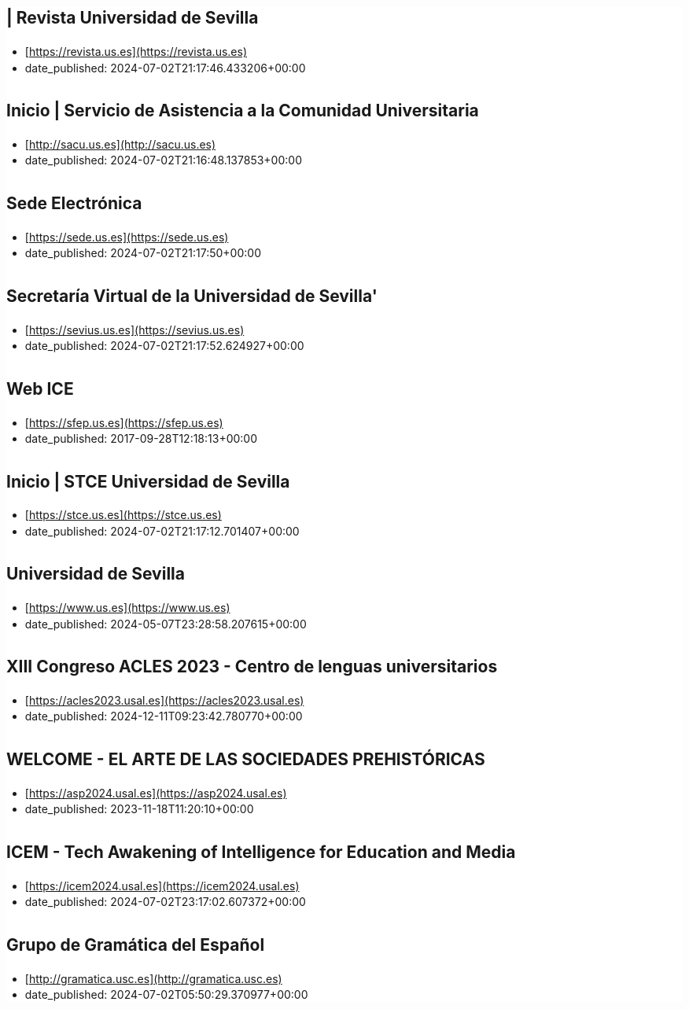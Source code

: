  ## | Revista Universidad de Sevilla
 - [https://revista.us.es](https://revista.us.es)
 - date_published: 2024-07-02T21:17:46.433206+00:00

 ## Inicio | Servicio de Asistencia a la Comunidad Universitaria
 - [http://sacu.us.es](http://sacu.us.es)
 - date_published: 2024-07-02T21:16:48.137853+00:00

 ## Sede Electrónica
 - [https://sede.us.es](https://sede.us.es)
 - date_published: 2024-07-02T21:17:50+00:00

 ## Secretaría Virtual de la Universidad de Sevilla'
 - [https://sevius.us.es](https://sevius.us.es)
 - date_published: 2024-07-02T21:17:52.624927+00:00

 ## Web ICE
 - [https://sfep.us.es](https://sfep.us.es)
 - date_published: 2017-09-28T12:18:13+00:00

 ## Inicio | STCE Universidad de Sevilla
 - [https://stce.us.es](https://stce.us.es)
 - date_published: 2024-07-02T21:17:12.701407+00:00

 ## Universidad de Sevilla
 - [https://www.us.es](https://www.us.es)
 - date_published: 2024-05-07T23:28:58.207615+00:00

 ## XIII Congreso ACLES 2023 - Centro de lenguas universitarios
 - [https://acles2023.usal.es](https://acles2023.usal.es)
 - date_published: 2024-12-11T09:23:42.780770+00:00

 ## WELCOME - EL ARTE DE LAS SOCIEDADES PREHISTÓRICAS
 - [https://asp2024.usal.es](https://asp2024.usal.es)
 - date_published: 2023-11-18T11:20:10+00:00

 ## ICEM - Tech Awakening of Intelligence for Education and Media
 - [https://icem2024.usal.es](https://icem2024.usal.es)
 - date_published: 2024-07-02T23:17:02.607372+00:00

 ## Grupo de Gramática del Español
 - [http://gramatica.usc.es](http://gramatica.usc.es)
 - date_published: 2024-07-02T05:50:29.370977+00:00
